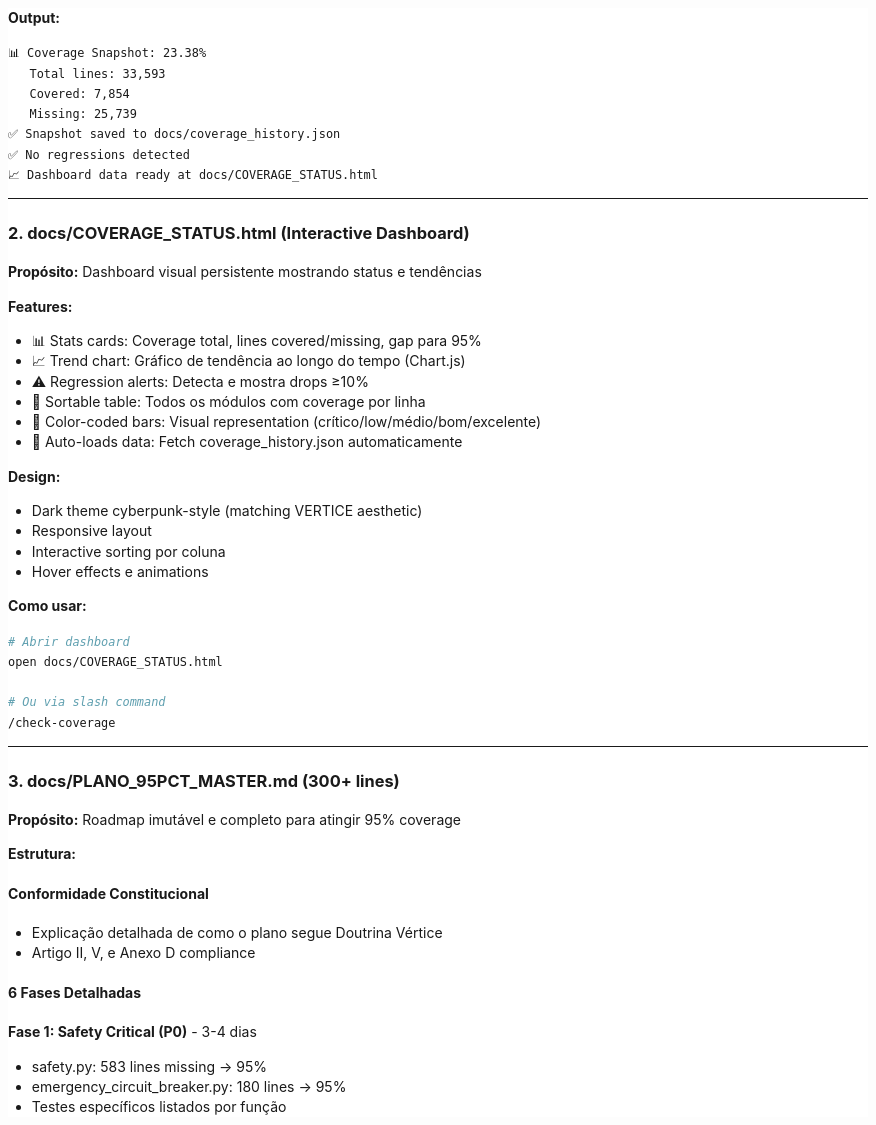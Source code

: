 **Output:**
```
📊 Coverage Snapshot: 23.38%
   Total lines: 33,593
   Covered: 7,854
   Missing: 25,739
✅ Snapshot saved to docs/coverage_history.json
✅ No regressions detected
📈 Dashboard data ready at docs/COVERAGE_STATUS.html
```

---

### 2. docs/COVERAGE_STATUS.html (Interactive Dashboard)

**Propósito:** Dashboard visual persistente mostrando status e tendências

**Features:**
- 📊 Stats cards: Coverage total, lines covered/missing, gap para 95%
- 📈 Trend chart: Gráfico de tendência ao longo do tempo (Chart.js)
- ⚠️ Regression alerts: Detecta e mostra drops ≥10%
- 📂 Sortable table: Todos os módulos com coverage por linha
- 🎨 Color-coded bars: Visual representation (crítico/low/médio/bom/excelente)
- 🔄 Auto-loads data: Fetch coverage_history.json automaticamente

**Design:**
- Dark theme cyberpunk-style (matching VERTICE aesthetic)
- Responsive layout
- Interactive sorting por coluna
- Hover effects e animations

**Como usar:**
```bash
# Abrir dashboard
open docs/COVERAGE_STATUS.html

# Ou via slash command
/check-coverage
```

---

### 3. docs/PLANO_95PCT_MASTER.md (300+ lines)

**Propósito:** Roadmap imutável e completo para atingir 95% coverage

**Estrutura:**

#### Conformidade Constitucional
- Explicação detalhada de como o plano segue Doutrina Vértice
- Artigo II, V, e Anexo D compliance

#### 6 Fases Detalhadas

**Fase 1: Safety Critical (P0)** - 3-4 dias
- safety.py: 583 lines missing → 95%
- emergency_circuit_breaker.py: 180 lines → 95%
- Testes específicos listados por função
